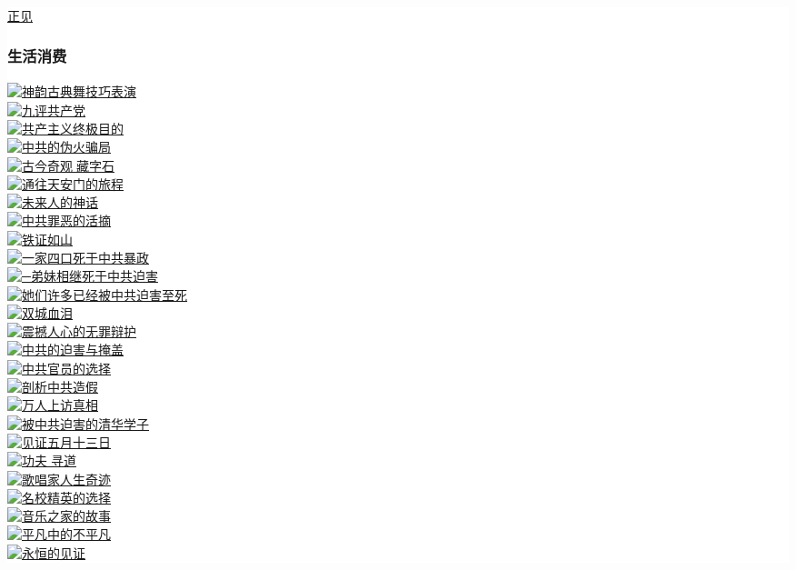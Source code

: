 <a href="https://di88ceki78g29.cloudfront.net/8?njdxqpauz" target="_blank">正见</a></p></td></tr><tr><td width="742"><h3><p><strong>生活消费</strong></p></h3></td><td VALIGN=TOP rowspan=50><a href="https://d106vocc0mwsgy.cloudfront.net/video/play/1034.html" target="_blank"><img width="130" src="https://raw.githubusercontent.com/1992513/djy/master/gb/130/gudianwu.jpg" title="神韵古典舞技巧表演" alt="神韵古典舞技巧表演"></a><br><a href="https://d106vocc0mwsgy.cloudfront.net/video/play/1154.html" target="_blank"><img width="130" src="https://raw.githubusercontent.com/1992513/djy/master/gb/130/9ping.jpg" title="九评共产党" alt="九评共产党"></a><br><a href="https://d106vocc0mwsgy.cloudfront.net/video/play/1118.html" target="_blank"><img width="130" src="https://raw.githubusercontent.com/1992513/djy/master/gb/130/communism.jpg" title="共产主义终极目的" alt="共产主义终极目的"></a><br><a href="https://d106vocc0mwsgy.cloudfront.net/video/play/1.html" target="_blank"><img width="130" src="https://raw.githubusercontent.com/1992513/djy/master/gb/130/weihuo.jpg" title="中共的伪火骗局" alt="中共的伪火骗局"></a><br><a href="https://d106vocc0mwsgy.cloudfront.net/video/play/2.html" target="_blank"><img width="130" src="https://raw.githubusercontent.com/1992513/djy/master/gb/130/changzhi.jpg" title="古今奇观 藏字石" alt="古今奇观 藏字石"></a><br><a href="https://d106vocc0mwsgy.cloudfront.net/video/play/1044.html" target="_blank"><img width="130" src="https://raw.githubusercontent.com/1992513/djy/master/gb/130/tianan.jpg" title="通往天安门的旅程" alt="通往天安门的旅程"></a><br><a href="https://d106vocc0mwsgy.cloudfront.net/video/play/49.html" target="_blank"><img width="130" src="https://raw.githubusercontent.com/1992513/djy/master/gb/130/weilai.jpg" title="未来人的神话" alt="未来人的神话"></a><br><a href="https://d106vocc0mwsgy.cloudfront.net/video/play/1216.html" target="_blank"><img width="130" src="https://raw.githubusercontent.com/1992513/djy/master/gb/130/ji-zy.jpg" title="中共罪恶的活摘" alt="中共罪恶的活摘"></a><br><a href="https://d106vocc0mwsgy.cloudfront.net/video/play/1080.html" target="_blank"><img width="130" src="https://raw.githubusercontent.com/1992513/djy/master/gb/130/huozhai.jpg" title="铁证如山" alt="铁证如山"></a><br><a href="https://d106vocc0mwsgy.cloudfront.net/video/play/149.html" target="_blank"><img width="130" src="https://raw.githubusercontent.com/1992513/djy/master/gb/130/4ke.jpg" title="一家四口死于中共暴政" alt="一家四口死于中共暴政"></a><br><a href="https://d106vocc0mwsgy.cloudfront.net/video/play/150.html" target="_blank"><img width="130" src="https://raw.githubusercontent.com/1992513/djy/master/gb/130/jie-di.jpg" title="─弟妹相继死于中共迫害" alt="─弟妹相继死于中共迫害"></a><br><a href="https://d106vocc0mwsgy.cloudfront.net/video/play/154.html" target="_blank"><img width="130" src="https://raw.githubusercontent.com/1992513/djy/master/gb/130/ma-sj.jpg" title="她们许多已经被中共迫害至死" alt="她们许多已经被中共迫害至死"></a><br><a href="https://d106vocc0mwsgy.cloudfront.net/video/play/153.html" target="_blank"><img width="130" src="https://raw.githubusercontent.com/1992513/djy/master/gb/130/shuan-cxl.jpg" title="双城血泪" alt="双城血泪"></a><br><a href="https://d106vocc0mwsgy.cloudfront.net/video/play/21.html" target="_blank"><img width="130" src="https://raw.githubusercontent.com/1992513/djy/master/gb/130/wu-zbh.jpg" title="震撼人心的无罪辩护" alt="震撼人心的无罪辩护"></a><br><a href="https://d106vocc0mwsgy.cloudfront.net/video/play/158.html" target="_blank"><img width="130" src="https://raw.githubusercontent.com/1992513/djy/master/gb/130/6c10-720.jpg" title="中共的迫害与掩盖" alt="中共的迫害与掩盖"></a><br><a href="https://d106vocc0mwsgy.cloudfront.net/video/play/30.html" target="_blank"><img width="130" src="https://raw.githubusercontent.com/1992513/djy/master/gb/130/xian-z.jpg" title="中共官员的选择" alt="中共官员的选择"></a><br><a href="https://d106vocc0mwsgy.cloudfront.net/video/play/3.html" target="_blank"><img width="130" src="https://raw.githubusercontent.com/1992513/djy/master/gb/130/1400l.jpg" title="剖析中共造假" alt="剖析中共造假"></a><br><a href="https://d106vocc0mwsgy.cloudfront.net/video/play/1103.html" target="_blank"><img width="130" src="https://raw.githubusercontent.com/1992513/djy/master/gb/130/425.jpg" title="万人上访真相" alt="万人上访真相"></a><br><a href="https://d106vocc0mwsgy.cloudfront.net/video/play/121.html" target="_blank"><img width="130" src="https://raw.githubusercontent.com/1992513/djy/master/gb/130/qing-h.jpg" title="被中共迫害的清华学子" alt="被中共迫害的清华学子"></a><br><a href="https://d106vocc0mwsgy.cloudfront.net/video/play/14.html" target="_blank"><img width="130" src="https://raw.githubusercontent.com/1992513/djy/master/gb/130/jian-z513.jpg" title="见证五月十三日" alt="见证五月十三日"></a><br><a href="https://d106vocc0mwsgy.cloudfront.net/video/play/1096.html" target="_blank"><img width="130" src="https://raw.githubusercontent.com/1992513/djy/master/gb/130/gongfu.jpg" title="功夫 寻道" alt="功夫 寻道"></a><br><a href="https://d106vocc0mwsgy.cloudfront.net/video/play/1104.html" target="_blank"><img width="130" src="https://raw.githubusercontent.com/1992513/djy/master/gb/130/guangguimian.jpg" title="歌唱家人生奇迹" alt="歌唱家人生奇迹"></a><br><a href="https://d106vocc0mwsgy.cloudfront.net/video/play/163.html" target="_blank"><img width="130" src="https://raw.githubusercontent.com/1992513/djy/master/gb/130/ming-jjy.jpg" title="名校精英的选择" alt="名校精英的选择"></a><br><a href="https://d106vocc0mwsgy.cloudfront.net/video/play/18.html" target="_blank"><img width="130" src="https://raw.githubusercontent.com/1992513/djy/master/gb/130/yin-lj.jpg" title="音乐之家的故事" alt="音乐之家的故事"></a><br><a href="https://d106vocc0mwsgy.cloudfront.net/video/play/33.html" target="_blank"><img width="130" src="https://raw.githubusercontent.com/1992513/djy/master/gb/130/ming-hsf.jpg" title="平凡中的不平凡" alt="平凡中的不平凡"></a><br><a href="https://github.com/1992513/www/blob/master/README.md?dfh#9" target="_blank"><img width="130" src="https://raw.githubusercontent.com/1992513/djy/master/gb/130/yong-h.jpg" title="永恒的见证"  alt="永恒的见证"></a><br><a href="https://github.com/1992513/djy/blob/master/gb/13/9/29/n3974789.md?dfh#1" target="_blank">